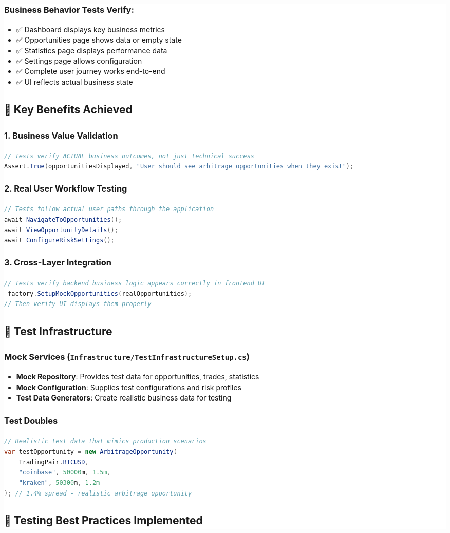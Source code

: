 ### Business Behavior Tests Verify:
- ✅ Dashboard displays key business metrics
- ✅ Opportunities page shows data or empty state
- ✅ Statistics page displays performance data
- ✅ Settings page allows configuration
- ✅ Complete user journey works end-to-end
- ✅ UI reflects actual business state

## 🎯 Key Benefits Achieved

### 1. **Business Value Validation**
```csharp
// Tests verify ACTUAL business outcomes, not just technical success
Assert.True(opportunitiesDisplayed, "User should see arbitrage opportunities when they exist");
```

### 2. **Real User Workflow Testing**
```csharp
// Tests follow actual user paths through the application
await NavigateToOpportunities();
await ViewOpportunityDetails();
await ConfigureRiskSettings();
```

### 3. **Cross-Layer Integration**
```csharp
// Tests verify backend business logic appears correctly in frontend UI
_factory.SetupMockOpportunities(realOpportunities);
// Then verify UI displays them properly
```

## 🔧 Test Infrastructure

### Mock Services (`Infrastructure/TestInfrastructureSetup.cs`)
- **Mock Repository**: Provides test data for opportunities, trades, statistics
- **Mock Configuration**: Supplies test configurations and risk profiles
- **Test Data Generators**: Create realistic business data for testing

### Test Doubles
```csharp
// Realistic test data that mimics production scenarios
var testOpportunity = new ArbitrageOpportunity(
    TradingPair.BTCUSD,
    "coinbase", 50000m, 1.5m,
    "kraken", 50300m, 1.2m
); // 1.4% spread - realistic arbitrage opportunity
```

## 🎨 Testing Best Practices Implemented
